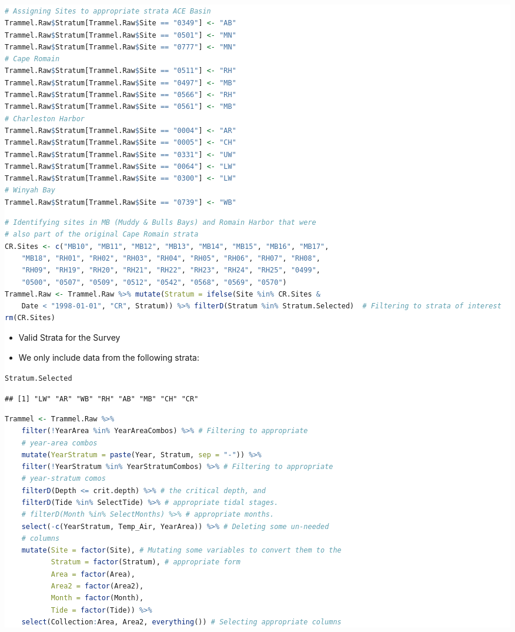 
```r
# Assigning Sites to appropriate strata ACE Basin
Trammel.Raw$Stratum[Trammel.Raw$Site == "0349"] <- "AB"
Trammel.Raw$Stratum[Trammel.Raw$Site == "0501"] <- "MN"
Trammel.Raw$Stratum[Trammel.Raw$Site == "0777"] <- "MN"
# Cape Romain
Trammel.Raw$Stratum[Trammel.Raw$Site == "0511"] <- "RH"
Trammel.Raw$Stratum[Trammel.Raw$Site == "0497"] <- "MB"
Trammel.Raw$Stratum[Trammel.Raw$Site == "0566"] <- "RH"
Trammel.Raw$Stratum[Trammel.Raw$Site == "0561"] <- "MB"
# Charleston Harbor
Trammel.Raw$Stratum[Trammel.Raw$Site == "0004"] <- "AR"
Trammel.Raw$Stratum[Trammel.Raw$Site == "0005"] <- "CH"
Trammel.Raw$Stratum[Trammel.Raw$Site == "0331"] <- "UW"
Trammel.Raw$Stratum[Trammel.Raw$Site == "0064"] <- "LW"
Trammel.Raw$Stratum[Trammel.Raw$Site == "0300"] <- "LW"
# Winyah Bay
Trammel.Raw$Stratum[Trammel.Raw$Site == "0739"] <- "WB"
```


```r
# Identifying sites in MB (Muddy & Bulls Bays) and Romain Harbor that were
# also part of the original Cape Romain strata
CR.Sites <- c("MB10", "MB11", "MB12", "MB13", "MB14", "MB15", "MB16", "MB17", 
    "MB18", "RH01", "RH02", "RH03", "RH04", "RH05", "RH06", "RH07", "RH08", 
    "RH09", "RH19", "RH20", "RH21", "RH22", "RH23", "RH24", "RH25", "0499", 
    "0500", "0507", "0509", "0512", "0542", "0568", "0569", "0570")
Trammel.Raw <- Trammel.Raw %>% mutate(Stratum = ifelse(Site %in% CR.Sites & 
    Date < "1998-01-01", "CR", Stratum)) %>% filterD(Stratum %in% Stratum.Selected)  # Filtering to strata of interest
rm(CR.Sites)
```

* Valid Strata for the Survey
+ We only include data from the following strata: 


```r
Stratum.Selected
```

```
## [1] "LW" "AR" "WB" "RH" "AB" "MB" "CH" "CR"
```


```r
Trammel <- Trammel.Raw %>%
    filter(!YearArea %in% YearAreaCombos) %>% # Filtering to appropriate 
    # year-area combos
    mutate(YearStratum = paste(Year, Stratum, sep = "-")) %>%
    filter(!YearStratum %in% YearStratumCombos) %>% # Filtering to appropriate 
    # year-stratum comos
    filterD(Depth <= crit.depth) %>% # the critical depth, and
    filterD(Tide %in% SelectTide) %>% # appropriate tidal stages.
    # filterD(Month %in% SelectMonths) %>% # appropriate months.
    select(-c(YearStratum, Temp_Air, YearArea)) %>% # Deleting some un-needed
    # columns
    mutate(Site = factor(Site), # Mutating some variables to convert them to the
           Stratum = factor(Stratum), # appropriate form
           Area = factor(Area),
           Area2 = factor(Area2),
           Month = factor(Month),
           Tide = factor(Tide)) %>%
    select(Collection:Area, Area2, everything()) # Selecting appropriate columns
```

